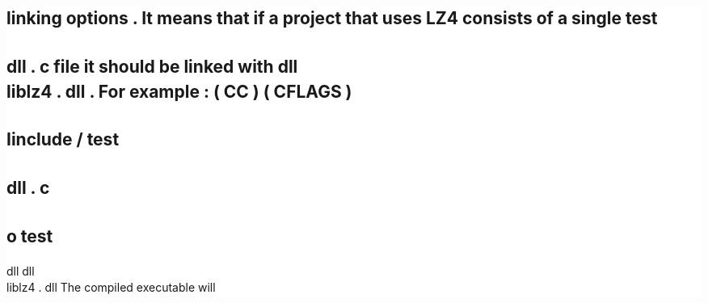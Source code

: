 linking
options
.
It
means
that
if
a
project
that
uses
LZ4
consists
of
a
single
test
-
dll
.
c
file
it
should
be
linked
with
dll
\
liblz4
.
dll
.
For
example
:
(
CC
)
(
CFLAGS
)
-
Iinclude
/
test
-
dll
.
c
-
o
test
-
dll
dll
\
liblz4
.
dll
The
compiled
executable
will